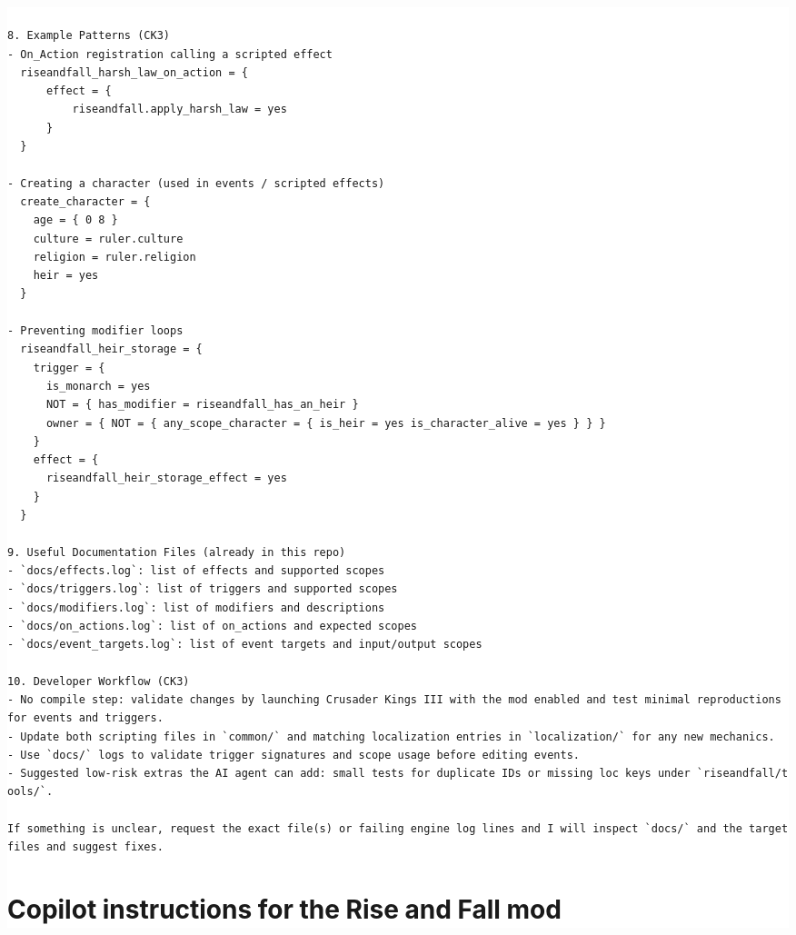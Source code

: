 ```instructions

8. Example Patterns (CK3)
- On_Action registration calling a scripted effect
  riseandfall_harsh_law_on_action = {
      effect = {
          riseandfall.apply_harsh_law = yes
      }
  }

- Creating a character (used in events / scripted effects)
  create_character = {
    age = { 0 8 }
    culture = ruler.culture
    religion = ruler.religion
    heir = yes
  }

- Preventing modifier loops
  riseandfall_heir_storage = {
    trigger = {
      is_monarch = yes
      NOT = { has_modifier = riseandfall_has_an_heir }
      owner = { NOT = { any_scope_character = { is_heir = yes is_character_alive = yes } } }
    }
    effect = {
      riseandfall_heir_storage_effect = yes
    }
  }

9. Useful Documentation Files (already in this repo)
- `docs/effects.log`: list of effects and supported scopes
- `docs/triggers.log`: list of triggers and supported scopes
- `docs/modifiers.log`: list of modifiers and descriptions
- `docs/on_actions.log`: list of on_actions and expected scopes
- `docs/event_targets.log`: list of event targets and input/output scopes

10. Developer Workflow (CK3)
- No compile step: validate changes by launching Crusader Kings III with the mod enabled and test minimal reproductions for events and triggers.
- Update both scripting files in `common/` and matching localization entries in `localization/` for any new mechanics.
- Use `docs/` logs to validate trigger signatures and scope usage before editing events.
- Suggested low-risk extras the AI agent can add: small tests for duplicate IDs or missing loc keys under `riseandfall/tools/`.

If something is unclear, request the exact file(s) or failing engine log lines and I will inspect `docs/` and the target files and suggest fixes.

```
# Copilot instructions for the Rise and Fall mod

